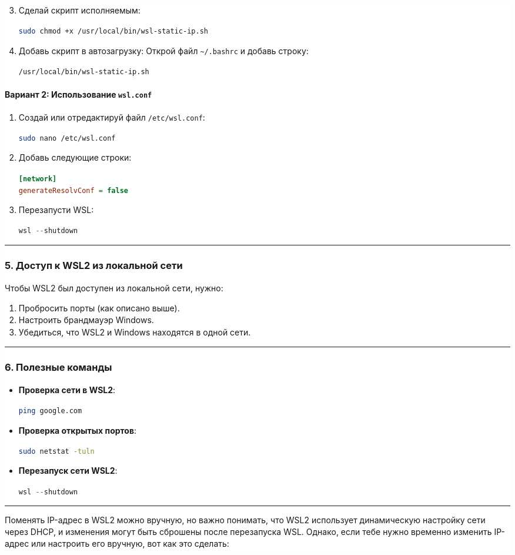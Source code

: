 3. Сделай скрипт исполняемым:
   ```bash
   sudo chmod +x /usr/local/bin/wsl-static-ip.sh
   ```

4. Добавь скрипт в автозагрузку:
   Открой файл `~/.bashrc` и добавь строку:
   ```bash
   /usr/local/bin/wsl-static-ip.sh
   ```

#### **Вариант 2: Использование `wsl.conf`**
1. Создай или отредактируй файл `/etc/wsl.conf`:
   ```bash
   sudo nano /etc/wsl.conf
   ```

2. Добавь следующие строки:
   ```ini
   [network]
   generateResolvConf = false
   ```

3. Перезапусти WSL:
   ```powershell
   wsl --shutdown
   ```

---

### **5. Доступ к WSL2 из локальной сети**
Чтобы WSL2 был доступен из локальной сети, нужно:
1. Пробросить порты (как описано выше).
2. Настроить брандмауэр Windows.
3. Убедиться, что WSL2 и Windows находятся в одной сети.

---

### **6. Полезные команды**
- **Проверка сети в WSL2**:
  ```bash
  ping google.com
  ```
- **Проверка открытых портов**:
  ```bash
  sudo netstat -tuln
  ```
- **Перезапуск сети WSL2**:
  ```powershell
  wsl --shutdown
  ```
---

Поменять IP-адрес в WSL2 можно вручную, но важно понимать, что WSL2 использует динамическую настройку сети через DHCP, и изменения могут быть сброшены после перезапуска WSL. Однако, если тебе нужно временно изменить IP-адрес или настроить его вручную, вот как это сделать:
